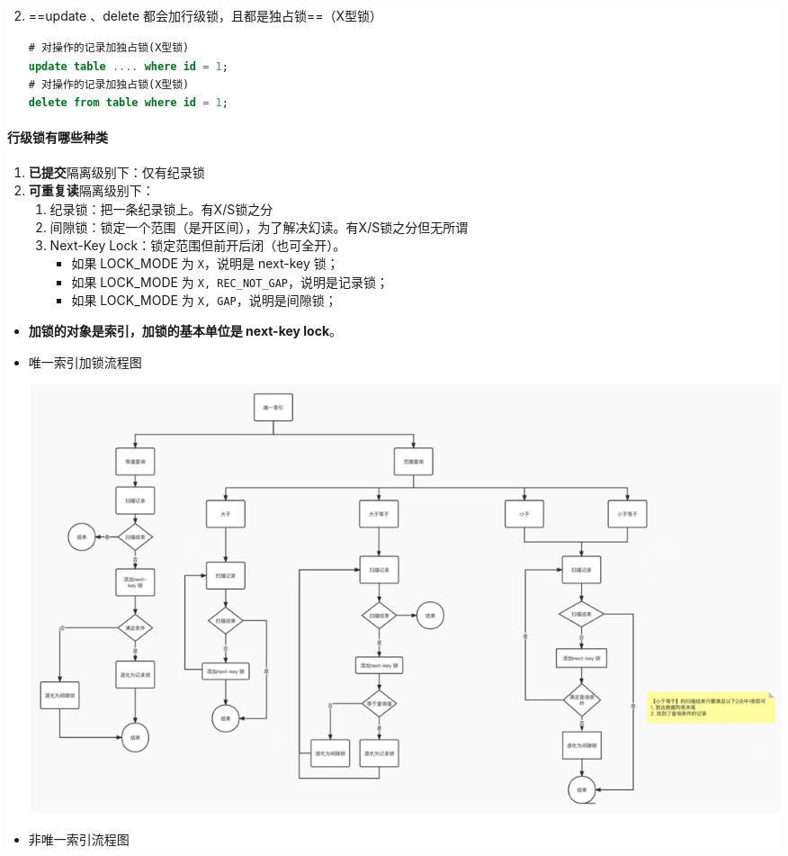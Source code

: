2. ==update 、delete 都会加行级锁，且都是独占锁==（X型锁）

   ```sql
   # 对操作的记录加独占锁(X型锁)
   update table .... where id = 1;
   # 对操作的记录加独占锁(X型锁)
   delete from table where id = 1;
   ```

#### 行级锁有哪些种类

1. **已提交**隔离级别下：仅有纪录锁
2. **可重复读**隔离级别下：
   1. 纪录锁：把一条纪录锁上。有X/S锁之分
   2. 间隙锁：锁定一个范围（是开区间），为了解决幻读。有X/S锁之分但无所谓
   3. Next-Key Lock：锁定范围但前开后闭（也可全开）。
      + 如果 LOCK_MODE 为 `X`，说明是 next-key 锁；
      + 如果 LOCK_MODE 为 `X, REC_NOT_GAP`，说明是记录锁；
      + 如果 LOCK_MODE 为 `X, GAP`，说明是间隙锁；

+ **加锁的对象是索引，加锁的基本单位是 next-key lock**。

+ 唯一索引加锁流程图

  ![唯一索引加锁流程](./%E5%9B%BE%E8%A7%A3mysql.assets/%E5%94%AF%E4%B8%80%E7%B4%A2%E5%BC%95%E5%8A%A0%E9%94%81%E6%B5%81%E7%A8%8B.jpeg)

+ 非唯一索引流程图
